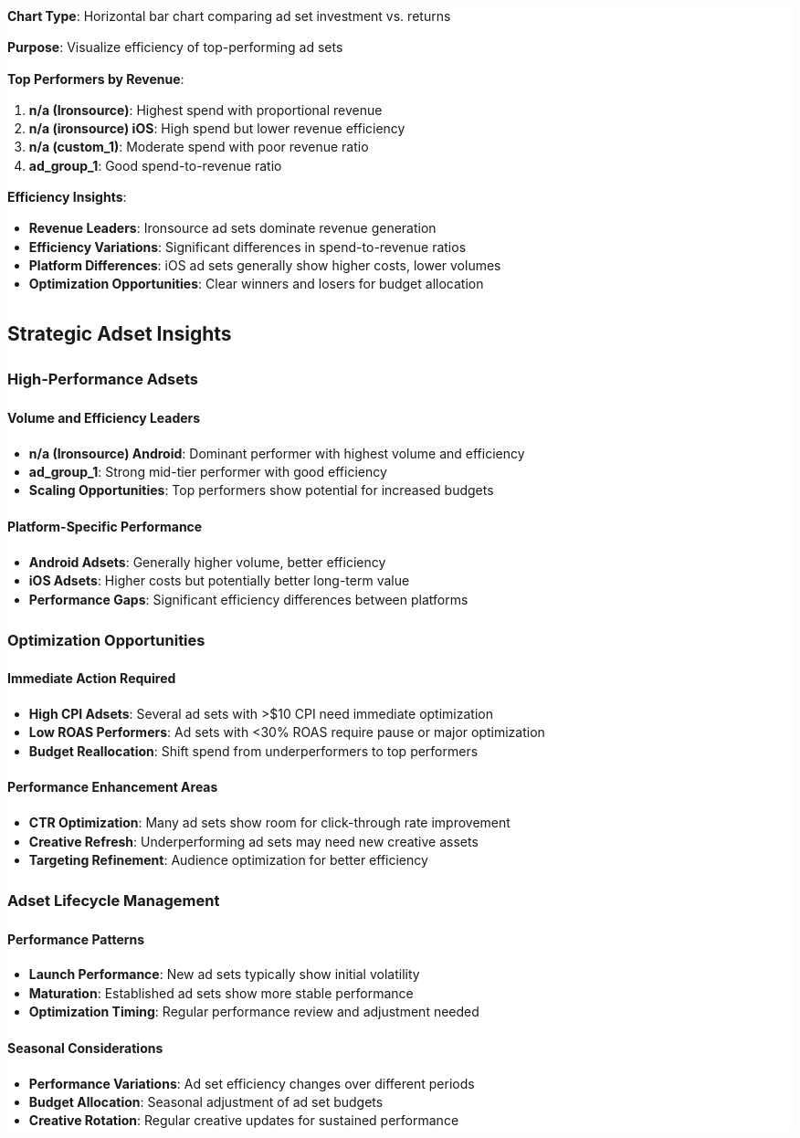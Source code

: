 **Chart Type**: Horizontal bar chart comparing ad set investment vs. returns

**Purpose**: Visualize efficiency of top-performing ad sets

**Top Performers by Revenue**:
1. **n/a (Ironsource)**: Highest spend with proportional revenue
2. **n/a (ironsource) iOS**: High spend but lower revenue efficiency
3. **n/a (custom_1)**: Moderate spend with poor revenue ratio
4. **ad_group_1**: Good spend-to-revenue ratio

**Efficiency Insights**:
- **Revenue Leaders**: Ironsource ad sets dominate revenue generation
- **Efficiency Variations**: Significant differences in spend-to-revenue ratios
- **Platform Differences**: iOS ad sets generally show higher costs, lower volumes
- **Optimization Opportunities**: Clear winners and losers for budget allocation

## Strategic Adset Insights

### High-Performance Adsets

#### **Volume and Efficiency Leaders**
- **n/a (Ironsource) Android**: Dominant performer with highest volume and efficiency
- **ad_group_1**: Strong mid-tier performer with good efficiency
- **Scaling Opportunities**: Top performers show potential for increased budgets

#### **Platform-Specific Performance**
- **Android Adsets**: Generally higher volume, better efficiency
- **iOS Adsets**: Higher costs but potentially better long-term value
- **Performance Gaps**: Significant efficiency differences between platforms

### Optimization Opportunities

#### **Immediate Action Required**
- **High CPI Adsets**: Several ad sets with >$10 CPI need immediate optimization
- **Low ROAS Performers**: Ad sets with <30% ROAS require pause or major optimization
- **Budget Reallocation**: Shift spend from underperformers to top performers

#### **Performance Enhancement Areas**
- **CTR Optimization**: Many ad sets show room for click-through rate improvement
- **Creative Refresh**: Underperforming ad sets may need new creative assets
- **Targeting Refinement**: Audience optimization for better efficiency

### Adset Lifecycle Management

#### **Performance Patterns**
- **Launch Performance**: New ad sets typically show initial volatility
- **Maturation**: Established ad sets show more stable performance
- **Optimization Timing**: Regular performance review and adjustment needed

#### **Seasonal Considerations**
- **Performance Variations**: Ad set efficiency changes over different periods
- **Budget Allocation**: Seasonal adjustment of ad set budgets
- **Creative Rotation**: Regular creative updates for sustained performance
